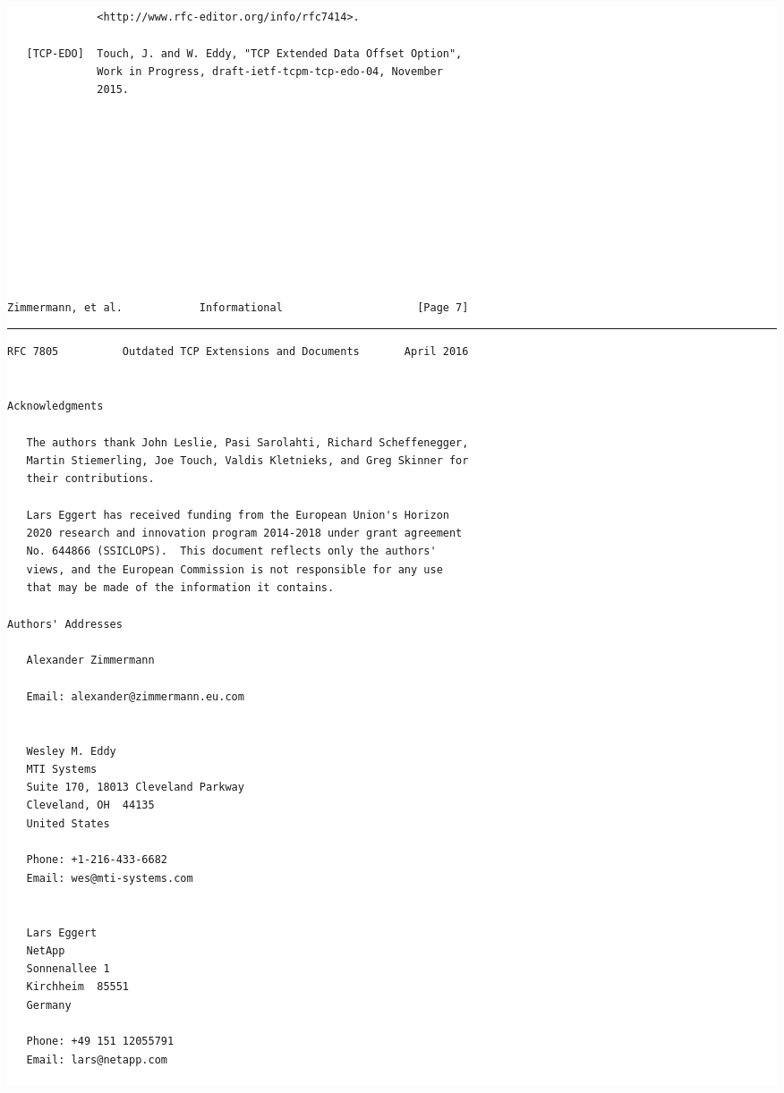 ``` newpage
              <http://www.rfc-editor.org/info/rfc7414>.

   [TCP-EDO]  Touch, J. and W. Eddy, "TCP Extended Data Offset Option",
              Work in Progress, draft-ietf-tcpm-tcp-edo-04, November
              2015.











Zimmermann, et al.            Informational                     [Page 7]
```

------------------------------------------------------------------------

``` newpage
RFC 7805          Outdated TCP Extensions and Documents       April 2016


Acknowledgments

   The authors thank John Leslie, Pasi Sarolahti, Richard Scheffenegger,
   Martin Stiemerling, Joe Touch, Valdis Kletnieks, and Greg Skinner for
   their contributions.

   Lars Eggert has received funding from the European Union's Horizon
   2020 research and innovation program 2014-2018 under grant agreement
   No. 644866 (SSICLOPS).  This document reflects only the authors'
   views, and the European Commission is not responsible for any use
   that may be made of the information it contains.

Authors' Addresses

   Alexander Zimmermann

   Email: alexander@zimmermann.eu.com


   Wesley M. Eddy
   MTI Systems
   Suite 170, 18013 Cleveland Parkway
   Cleveland, OH  44135
   United States

   Phone: +1-216-433-6682
   Email: wes@mti-systems.com


   Lars Eggert
   NetApp
   Sonnenallee 1
   Kirchheim  85551
   Germany

   Phone: +49 151 12055791
   Email: lars@netapp.com


```